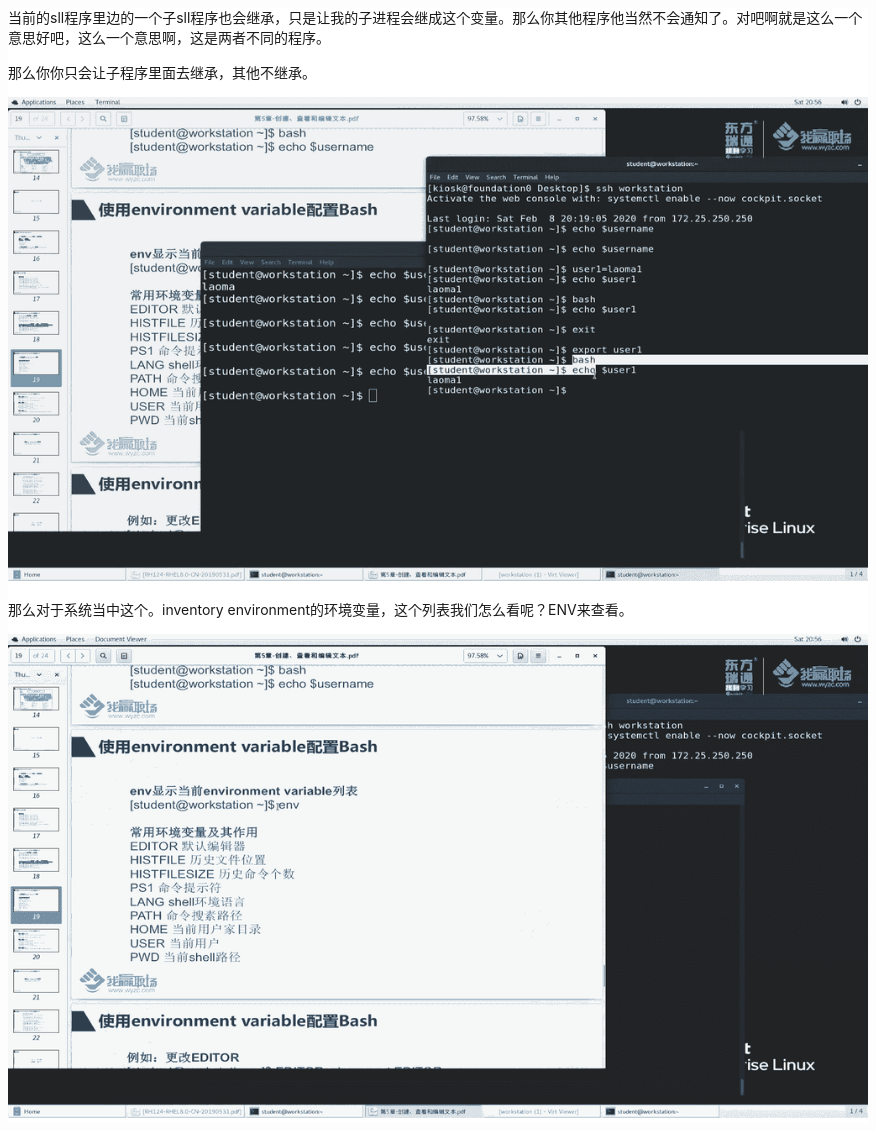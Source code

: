 当前的sll程序里边的一个子sll程序也会继承，只是让我的子进程会继成这个变量。那么你其他程序他当然不会通知了。对吧啊就是这么一个意思好吧，这么一个意思啊，这是两者不同的程序。

那么你你只会让子程序里面去继承，其他不继承。

![](img/8dbd386bf5dd7c8fdb7757038020431a_31.png)

那么对于系统当中这个。inventory environment的环境变量，这个列表我们怎么看呢？ENV来查看。



![](img/8dbd386bf5dd7c8fdb7757038020431a_33.png)
